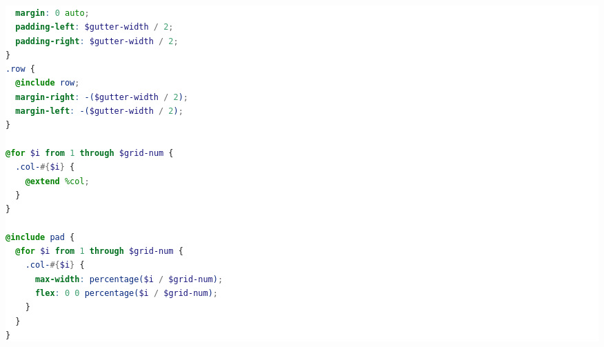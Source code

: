 ```scss
  margin: 0 auto;
  padding-left: $gutter-width / 2;
  padding-right: $gutter-width / 2;
}
.row {
  @include row;
  margin-right: -($gutter-width / 2);
  margin-left: -($gutter-width / 2);
}

@for $i from 1 through $grid-num {
  .col-#{$i} {
    @extend %col;
  }
}

@include pad {
  @for $i from 1 through $grid-num {
    .col-#{$i} {
      max-width: percentage($i / $grid-num);
      flex: 0 0 percentage($i / $grid-num);
    }
  }
}
```
